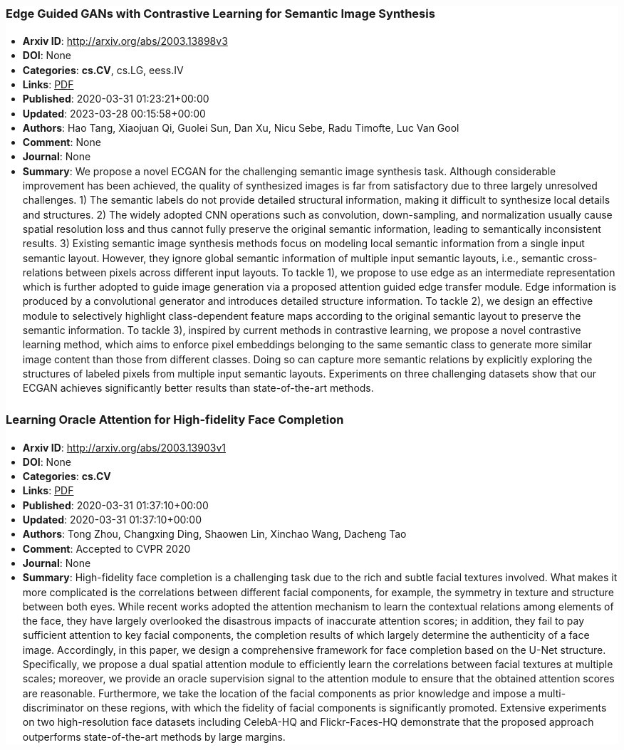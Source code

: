 

### Edge Guided GANs with Contrastive Learning for Semantic Image Synthesis
- **Arxiv ID**: http://arxiv.org/abs/2003.13898v3
- **DOI**: None
- **Categories**: **cs.CV**, cs.LG, eess.IV
- **Links**: [PDF](http://arxiv.org/pdf/2003.13898v3)
- **Published**: 2020-03-31 01:23:21+00:00
- **Updated**: 2023-03-28 00:15:58+00:00
- **Authors**: Hao Tang, Xiaojuan Qi, Guolei Sun, Dan Xu, Nicu Sebe, Radu Timofte, Luc Van Gool
- **Comment**: None
- **Journal**: None
- **Summary**: We propose a novel ECGAN for the challenging semantic image synthesis task. Although considerable improvement has been achieved, the quality of synthesized images is far from satisfactory due to three largely unresolved challenges. 1) The semantic labels do not provide detailed structural information, making it difficult to synthesize local details and structures. 2) The widely adopted CNN operations such as convolution, down-sampling, and normalization usually cause spatial resolution loss and thus cannot fully preserve the original semantic information, leading to semantically inconsistent results. 3) Existing semantic image synthesis methods focus on modeling local semantic information from a single input semantic layout. However, they ignore global semantic information of multiple input semantic layouts, i.e., semantic cross-relations between pixels across different input layouts. To tackle 1), we propose to use edge as an intermediate representation which is further adopted to guide image generation via a proposed attention guided edge transfer module. Edge information is produced by a convolutional generator and introduces detailed structure information. To tackle 2), we design an effective module to selectively highlight class-dependent feature maps according to the original semantic layout to preserve the semantic information. To tackle 3), inspired by current methods in contrastive learning, we propose a novel contrastive learning method, which aims to enforce pixel embeddings belonging to the same semantic class to generate more similar image content than those from different classes. Doing so can capture more semantic relations by explicitly exploring the structures of labeled pixels from multiple input semantic layouts. Experiments on three challenging datasets show that our ECGAN achieves significantly better results than state-of-the-art methods.



### Learning Oracle Attention for High-fidelity Face Completion
- **Arxiv ID**: http://arxiv.org/abs/2003.13903v1
- **DOI**: None
- **Categories**: **cs.CV**
- **Links**: [PDF](http://arxiv.org/pdf/2003.13903v1)
- **Published**: 2020-03-31 01:37:10+00:00
- **Updated**: 2020-03-31 01:37:10+00:00
- **Authors**: Tong Zhou, Changxing Ding, Shaowen Lin, Xinchao Wang, Dacheng Tao
- **Comment**: Accepted to CVPR 2020
- **Journal**: None
- **Summary**: High-fidelity face completion is a challenging task due to the rich and subtle facial textures involved. What makes it more complicated is the correlations between different facial components, for example, the symmetry in texture and structure between both eyes. While recent works adopted the attention mechanism to learn the contextual relations among elements of the face, they have largely overlooked the disastrous impacts of inaccurate attention scores; in addition, they fail to pay sufficient attention to key facial components, the completion results of which largely determine the authenticity of a face image. Accordingly, in this paper, we design a comprehensive framework for face completion based on the U-Net structure. Specifically, we propose a dual spatial attention module to efficiently learn the correlations between facial textures at multiple scales; moreover, we provide an oracle supervision signal to the attention module to ensure that the obtained attention scores are reasonable. Furthermore, we take the location of the facial components as prior knowledge and impose a multi-discriminator on these regions, with which the fidelity of facial components is significantly promoted. Extensive experiments on two high-resolution face datasets including CelebA-HQ and Flickr-Faces-HQ demonstrate that the proposed approach outperforms state-of-the-art methods by large margins.
